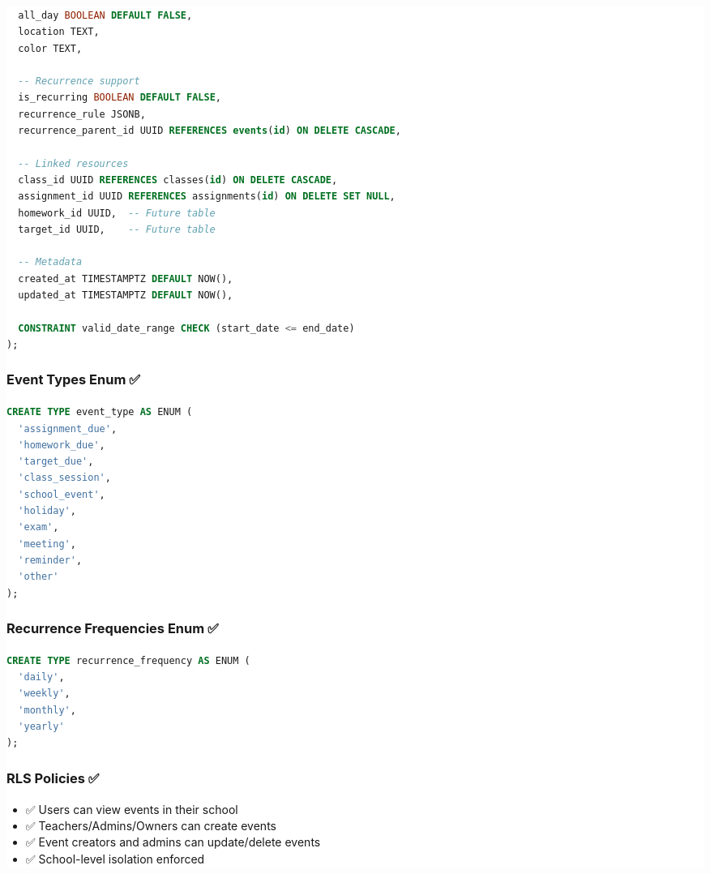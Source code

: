 ```sql
  all_day BOOLEAN DEFAULT FALSE,
  location TEXT,
  color TEXT,

  -- Recurrence support
  is_recurring BOOLEAN DEFAULT FALSE,
  recurrence_rule JSONB,
  recurrence_parent_id UUID REFERENCES events(id) ON DELETE CASCADE,

  -- Linked resources
  class_id UUID REFERENCES classes(id) ON DELETE CASCADE,
  assignment_id UUID REFERENCES assignments(id) ON DELETE SET NULL,
  homework_id UUID,  -- Future table
  target_id UUID,    -- Future table

  -- Metadata
  created_at TIMESTAMPTZ DEFAULT NOW(),
  updated_at TIMESTAMPTZ DEFAULT NOW(),

  CONSTRAINT valid_date_range CHECK (start_date <= end_date)
);
```

### Event Types Enum ✅
```sql
CREATE TYPE event_type AS ENUM (
  'assignment_due',
  'homework_due',
  'target_due',
  'class_session',
  'school_event',
  'holiday',
  'exam',
  'meeting',
  'reminder',
  'other'
);
```

### Recurrence Frequencies Enum ✅
```sql
CREATE TYPE recurrence_frequency AS ENUM (
  'daily',
  'weekly',
  'monthly',
  'yearly'
);
```

### RLS Policies ✅
- ✅ Users can view events in their school
- ✅ Teachers/Admins/Owners can create events
- ✅ Event creators and admins can update/delete events
- ✅ School-level isolation enforced
